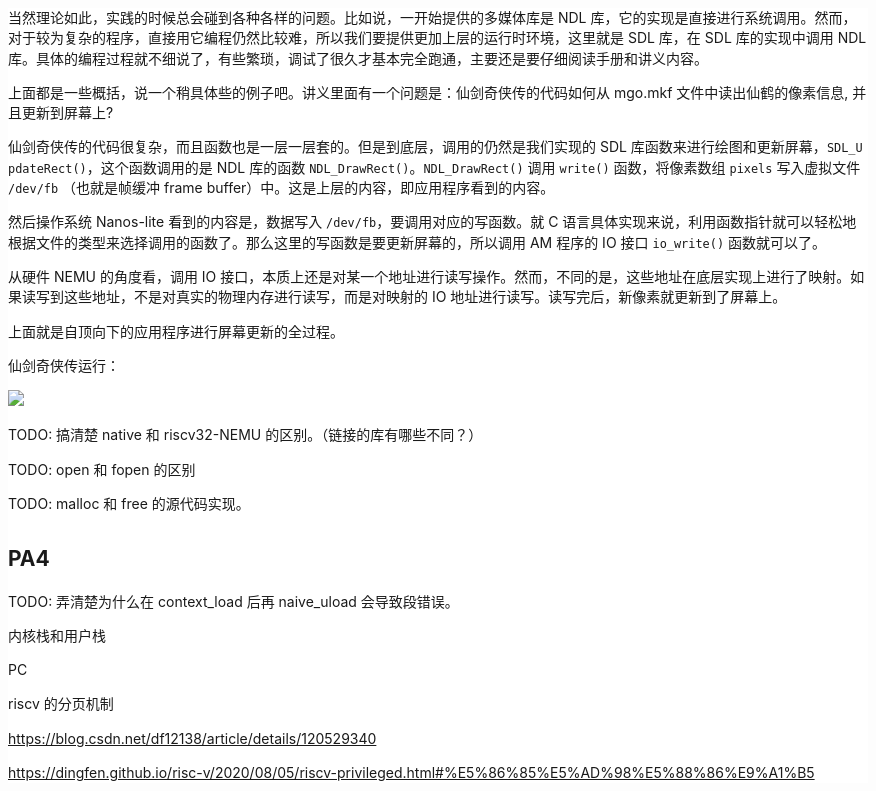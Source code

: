 当然理论如此，实践的时候总会碰到各种各样的问题。比如说，一开始提供的多媒体库是 NDL 库，它的实现是直接进行系统调用。然而，对于较为复杂的程序，直接用它编程仍然比较难，所以我们要提供更加上层的运行时环境，这里就是 SDL 库，在 SDL 库的实现中调用 NDL 库。具体的编程过程就不细说了，有些繁琐，调试了很久才基本完全跑通，主要还是要仔细阅读手册和讲义内容。

上面都是一些概括，说一个稍具体些的例子吧。讲义里面有一个问题是：仙剑奇侠传的代码如何从 mgo.mkf 文件中读出仙鹤的像素信息, 并且更新到屏幕上?

仙剑奇侠传的代码很复杂，而且函数也是一层一层套的。但是到底层，调用的仍然是我们实现的 SDL 库函数来进行绘图和更新屏幕，`SDL_UpdateRect()`，这个函数调用的是 NDL 库的函数 `NDL_DrawRect()`。`NDL_DrawRect()` 调用 `write()` 函数，将像素数组 `pixels` 写入虚拟文件 `/dev/fb` （也就是帧缓冲 frame buffer）中。这是上层的内容，即应用程序看到的内容。

然后操作系统 Nanos-lite 看到的内容是，数据写入 `/dev/fb`，要调用对应的写函数。就 C 语言具体实现来说，利用函数指针就可以轻松地根据文件的类型来选择调用的函数了。那么这里的写函数是要更新屏幕的，所以调用 AM 程序的 IO 接口 `io_write()` 函数就可以了。

从硬件 NEMU 的角度看，调用 IO 接口，本质上还是对某一个地址进行读写操作。然而，不同的是，这些地址在底层实现上进行了映射。如果读写到这些地址，不是对真实的物理内存进行读写，而是对映射的 IO 地址进行读写。读写完后，新像素就更新到了屏幕上。

上面就是自顶向下的应用程序进行屏幕更新的全过程。

仙剑奇侠传运行：

![](https://cdn.jsdelivr.net/gh/peter5723/imagehost/panote1.jpg)

TODO: 搞清楚 native 和 riscv32-NEMU 的区别。（链接的库有哪些不同？）

TODO: open 和 fopen 的区别

TODO: malloc 和 free 的源代码实现。



## PA4 



TODO: 弄清楚为什么在 context_load 后再 naive_uload 会导致段错误。

内核栈和用户栈

PC

riscv 的分页机制

https://blog.csdn.net/df12138/article/details/120529340

https://dingfen.github.io/risc-v/2020/08/05/riscv-privileged.html#%E5%86%85%E5%AD%98%E5%88%86%E9%A1%B5

